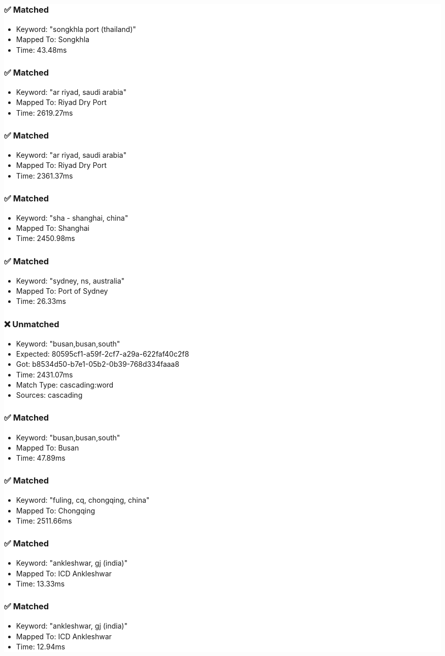 ### ✅ Matched
- Keyword: "songkhla port (thailand)"
- Mapped To: Songkhla
- Time: 43.48ms

### ✅ Matched
- Keyword: "ar riyad, saudi arabia"
- Mapped To: Riyad Dry Port
- Time: 2619.27ms

### ✅ Matched
- Keyword: "ar riyad, saudi arabia"
- Mapped To: Riyad Dry Port
- Time: 2361.37ms

### ✅ Matched
- Keyword: "sha - shanghai, china"
- Mapped To: Shanghai
- Time: 2450.98ms

### ✅ Matched
- Keyword: "sydney, ns, australia"
- Mapped To: Port of Sydney
- Time: 26.33ms

### ❌ Unmatched
- Keyword: "busan,busan,south"
- Expected: 80595cf1-a59f-2cf7-a29a-622faf40c2f8
- Got: b8534d50-b7e1-05b2-0b39-768d334faaa8
- Time: 2431.07ms
- Match Type: cascading:word
- Sources: cascading

### ✅ Matched
- Keyword: "busan,busan,south"
- Mapped To: Busan
- Time: 47.89ms

### ✅ Matched
- Keyword: "fuling, cq, chongqing, china"
- Mapped To: Chongqing
- Time: 2511.66ms

### ✅ Matched
- Keyword: "ankleshwar, gj (india)"
- Mapped To: ICD Ankleshwar
- Time: 13.33ms

### ✅ Matched
- Keyword: "ankleshwar, gj (india)"
- Mapped To: ICD Ankleshwar
- Time: 12.94ms
